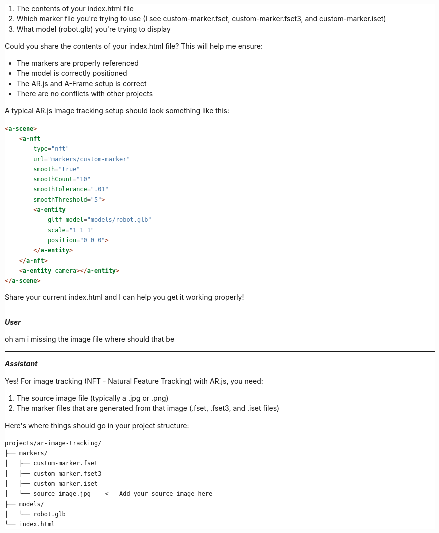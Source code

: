 1. The contents of your index.html file
2. Which marker file you're trying to use (I see custom-marker.fset, custom-marker.fset3, and custom-marker.iset)
3. What model (robot.glb) you're trying to display

Could you share the contents of your index.html file? This will help me ensure:
- The markers are properly referenced
- The model is correctly positioned
- The AR.js and A-Frame setup is correct
- There are no conflicts with other projects

A typical AR.js image tracking setup should look something like this:

```html
<a-scene>
    <a-nft
        type="nft"
        url="markers/custom-marker"
        smooth="true"
        smoothCount="10"
        smoothTolerance=".01"
        smoothThreshold="5">
        <a-entity
            gltf-model="models/robot.glb"
            scale="1 1 1"
            position="0 0 0">
        </a-entity>
    </a-nft>
    <a-entity camera></a-entity>
</a-scene>
```

Share your current index.html and I can help you get it working properly!

---

_**User**_

oh am i missing the image file where should that be 

---

_**Assistant**_

Yes! For image tracking (NFT - Natural Feature Tracking) with AR.js, you need:

1. The source image file (typically a .jpg or .png)
2. The marker files that are generated from that image (.fset, .fset3, and .iset files)

Here's where things should go in your project structure:

```
projects/ar-image-tracking/
├── markers/
│   ├── custom-marker.fset
│   ├── custom-marker.fset3
│   ├── custom-marker.iset
│   └── source-image.jpg    <-- Add your source image here
├── models/
│   └── robot.glb
└── index.html
```

